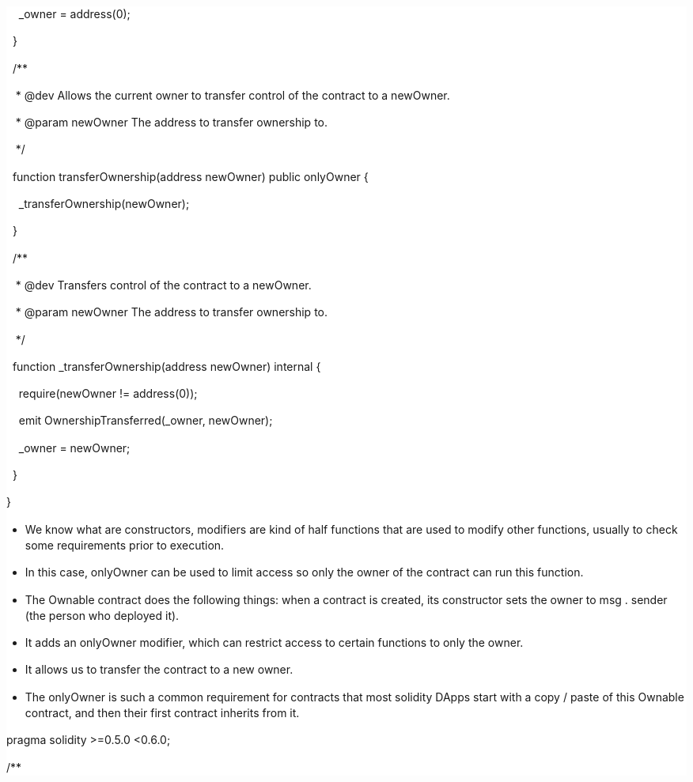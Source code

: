     \_owner = address(0);

  }

  /\*\*

   \* \@dev Allows the current owner to transfer control of the contract
to a newOwner.

   \* \@param newOwner The address to transfer ownership to.

   \*/

  function transferOwnership(address newOwner) public onlyOwner {

    \_transferOwnership(newOwner);

  }

  /\*\*

   \* \@dev Transfers control of the contract to a newOwner.

   \* \@param newOwner The address to transfer ownership to.

   \*/

  function \_transferOwnership(address newOwner) internal {

    require(newOwner != address(0));

    emit OwnershipTransferred(\_owner, newOwner);

    \_owner = newOwner;

  }

}

-   We know what are constructors, modifiers are kind of half functions
    that are used to modify other functions, usually to check some
    requirements prior to execution.

-   In this case, onlyOwner can be used to limit access so only the
    owner of the contract can run this function.

-   The Ownable contract does the following things: when a contract is
    created, its constructor sets the owner to msg . sender (the person
    who deployed it).

-   It adds an onlyOwner modifier, which can restrict access to certain
    functions to only the owner.

-   It allows us to transfer the contract to a new owner.

-   The onlyOwner is such a common requirement for contracts that most
    solidity DApps start with a copy / paste of this Ownable contract,
    and then their first contract inherits from it.

pragma solidity \>=0.5.0 \<0.6.0;

/\*\*

